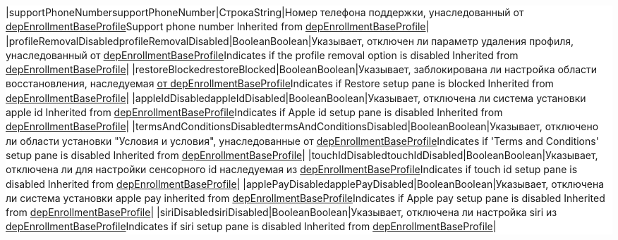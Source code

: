|<span data-ttu-id="904d1-172">supportPhoneNumber</span><span class="sxs-lookup"><span data-stu-id="904d1-172">supportPhoneNumber</span></span>|<span data-ttu-id="904d1-173">Строка</span><span class="sxs-lookup"><span data-stu-id="904d1-173">String</span></span>|<span data-ttu-id="904d1-174">Номер телефона поддержки, унаследованный от [depEnrollmentBaseProfile](../resources/intune-enrollment-depenrollmentbaseprofile.md)</span><span class="sxs-lookup"><span data-stu-id="904d1-174">Support phone number Inherited from [depEnrollmentBaseProfile](../resources/intune-enrollment-depenrollmentbaseprofile.md)</span></span>|
|<span data-ttu-id="904d1-175">profileRemovalDisabled</span><span class="sxs-lookup"><span data-stu-id="904d1-175">profileRemovalDisabled</span></span>|<span data-ttu-id="904d1-176">Boolean</span><span class="sxs-lookup"><span data-stu-id="904d1-176">Boolean</span></span>|<span data-ttu-id="904d1-177">Указывает, отключен ли параметр удаления профиля, унаследованный от [depEnrollmentBaseProfile](../resources/intune-enrollment-depenrollmentbaseprofile.md)</span><span class="sxs-lookup"><span data-stu-id="904d1-177">Indicates if the profile removal option is disabled Inherited from [depEnrollmentBaseProfile](../resources/intune-enrollment-depenrollmentbaseprofile.md)</span></span>|
|<span data-ttu-id="904d1-178">restoreBlocked</span><span class="sxs-lookup"><span data-stu-id="904d1-178">restoreBlocked</span></span>|<span data-ttu-id="904d1-179">Boolean</span><span class="sxs-lookup"><span data-stu-id="904d1-179">Boolean</span></span>|<span data-ttu-id="904d1-180">Указывает, заблокирована ли настройка области восстановления, наследуемая [от depEnrollmentBaseProfile](../resources/intune-enrollment-depenrollmentbaseprofile.md)</span><span class="sxs-lookup"><span data-stu-id="904d1-180">Indicates if Restore setup pane is blocked Inherited from [depEnrollmentBaseProfile](../resources/intune-enrollment-depenrollmentbaseprofile.md)</span></span>|
|<span data-ttu-id="904d1-181">appleIdDisabled</span><span class="sxs-lookup"><span data-stu-id="904d1-181">appleIdDisabled</span></span>|<span data-ttu-id="904d1-182">Boolean</span><span class="sxs-lookup"><span data-stu-id="904d1-182">Boolean</span></span>|<span data-ttu-id="904d1-183">Указывает, отключена ли система установки apple id Inherited from [depEnrollmentBaseProfile](../resources/intune-enrollment-depenrollmentbaseprofile.md)</span><span class="sxs-lookup"><span data-stu-id="904d1-183">Indicates if Apple id setup pane is disabled Inherited from [depEnrollmentBaseProfile](../resources/intune-enrollment-depenrollmentbaseprofile.md)</span></span>|
|<span data-ttu-id="904d1-184">termsAndConditionsDisabled</span><span class="sxs-lookup"><span data-stu-id="904d1-184">termsAndConditionsDisabled</span></span>|<span data-ttu-id="904d1-185">Boolean</span><span class="sxs-lookup"><span data-stu-id="904d1-185">Boolean</span></span>|<span data-ttu-id="904d1-186">Указывает, отключено ли области установки "Условия и условия", унаследованные от [depEnrollmentBaseProfile](../resources/intune-enrollment-depenrollmentbaseprofile.md)</span><span class="sxs-lookup"><span data-stu-id="904d1-186">Indicates if 'Terms and Conditions' setup pane is disabled Inherited from [depEnrollmentBaseProfile](../resources/intune-enrollment-depenrollmentbaseprofile.md)</span></span>|
|<span data-ttu-id="904d1-187">touchIdDisabled</span><span class="sxs-lookup"><span data-stu-id="904d1-187">touchIdDisabled</span></span>|<span data-ttu-id="904d1-188">Boolean</span><span class="sxs-lookup"><span data-stu-id="904d1-188">Boolean</span></span>|<span data-ttu-id="904d1-189">Указывает, отключена ли для настройки сенсорного id наследуемая из [depEnrollmentBaseProfile](../resources/intune-enrollment-depenrollmentbaseprofile.md)</span><span class="sxs-lookup"><span data-stu-id="904d1-189">Indicates if touch id setup pane is disabled Inherited from [depEnrollmentBaseProfile](../resources/intune-enrollment-depenrollmentbaseprofile.md)</span></span>|
|<span data-ttu-id="904d1-190">applePayDisabled</span><span class="sxs-lookup"><span data-stu-id="904d1-190">applePayDisabled</span></span>|<span data-ttu-id="904d1-191">Boolean</span><span class="sxs-lookup"><span data-stu-id="904d1-191">Boolean</span></span>|<span data-ttu-id="904d1-192">Указывает, отключена ли система установки apple pay inherited from [depEnrollmentBaseProfile](../resources/intune-enrollment-depenrollmentbaseprofile.md)</span><span class="sxs-lookup"><span data-stu-id="904d1-192">Indicates if Apple pay setup pane is disabled Inherited from [depEnrollmentBaseProfile](../resources/intune-enrollment-depenrollmentbaseprofile.md)</span></span>|
|<span data-ttu-id="904d1-193">siriDisabled</span><span class="sxs-lookup"><span data-stu-id="904d1-193">siriDisabled</span></span>|<span data-ttu-id="904d1-194">Boolean</span><span class="sxs-lookup"><span data-stu-id="904d1-194">Boolean</span></span>|<span data-ttu-id="904d1-195">Указывает, отключена ли настройка siri из [depEnrollmentBaseProfile](../resources/intune-enrollment-depenrollmentbaseprofile.md)</span><span class="sxs-lookup"><span data-stu-id="904d1-195">Indicates if siri setup pane is disabled Inherited from [depEnrollmentBaseProfile](../resources/intune-enrollment-depenrollmentbaseprofile.md)</span></span>|